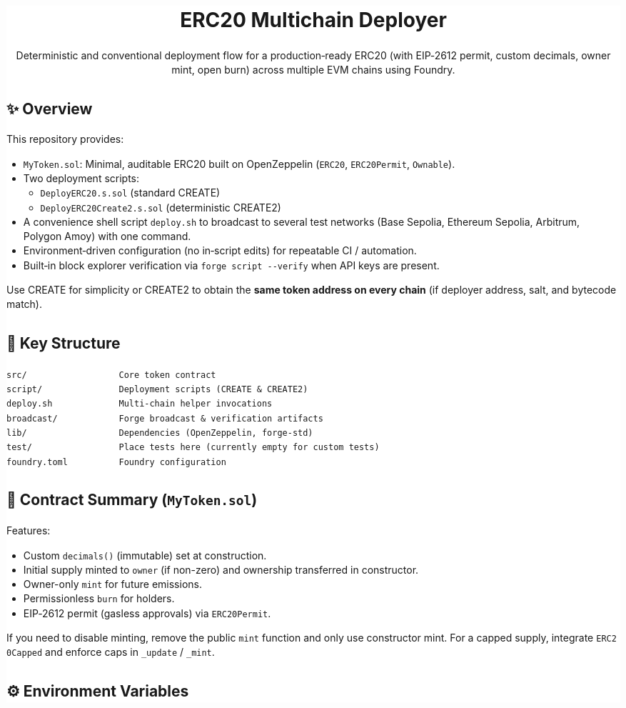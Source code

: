 <div align="center">

# ERC20 Multichain Deployer

Deterministic and conventional deployment flow for a production‑ready ERC20 (with EIP‑2612 permit, custom decimals, owner mint, open burn) across multiple EVM chains using Foundry.

</div>

## ✨ Overview

This repository provides:

- `MyToken.sol`: Minimal, auditable ERC20 built on OpenZeppelin (`ERC20`, `ERC20Permit`, `Ownable`).
- Two deployment scripts:
	- `DeployERC20.s.sol` (standard CREATE)
	- `DeployERC20Create2.s.sol` (deterministic CREATE2)
- A convenience shell script `deploy.sh` to broadcast to several test networks (Base Sepolia, Ethereum Sepolia, Arbitrum, Polygon Amoy) with one command.
- Environment‑driven configuration (no in‑script edits) for repeatable CI / automation.
- Built‑in block explorer verification via `forge script --verify` when API keys are present.

Use CREATE for simplicity or CREATE2 to obtain the **same token address on every chain** (if deployer address, salt, and bytecode match).

## 📁 Key Structure

```
src/                  Core token contract
script/               Deployment scripts (CREATE & CREATE2)
deploy.sh             Multi-chain helper invocations
broadcast/            Forge broadcast & verification artifacts
lib/                  Dependencies (OpenZeppelin, forge-std)
test/                 Place tests here (currently empty for custom tests)
foundry.toml          Foundry configuration
```

## 🧱 Contract Summary (`MyToken.sol`)

Features:

- Custom `decimals()` (immutable) set at construction.
- Initial supply minted to `owner` (if non-zero) and ownership transferred in constructor.
- Owner-only `mint` for future emissions.
- Permissionless `burn` for holders.
- EIP‑2612 permit (gasless approvals) via `ERC20Permit`.

If you need to disable minting, remove the public `mint` function and only use constructor mint. For a capped supply, integrate `ERC20Capped` and enforce caps in `_update` / `_mint`.

## ⚙️ Environment Variables
